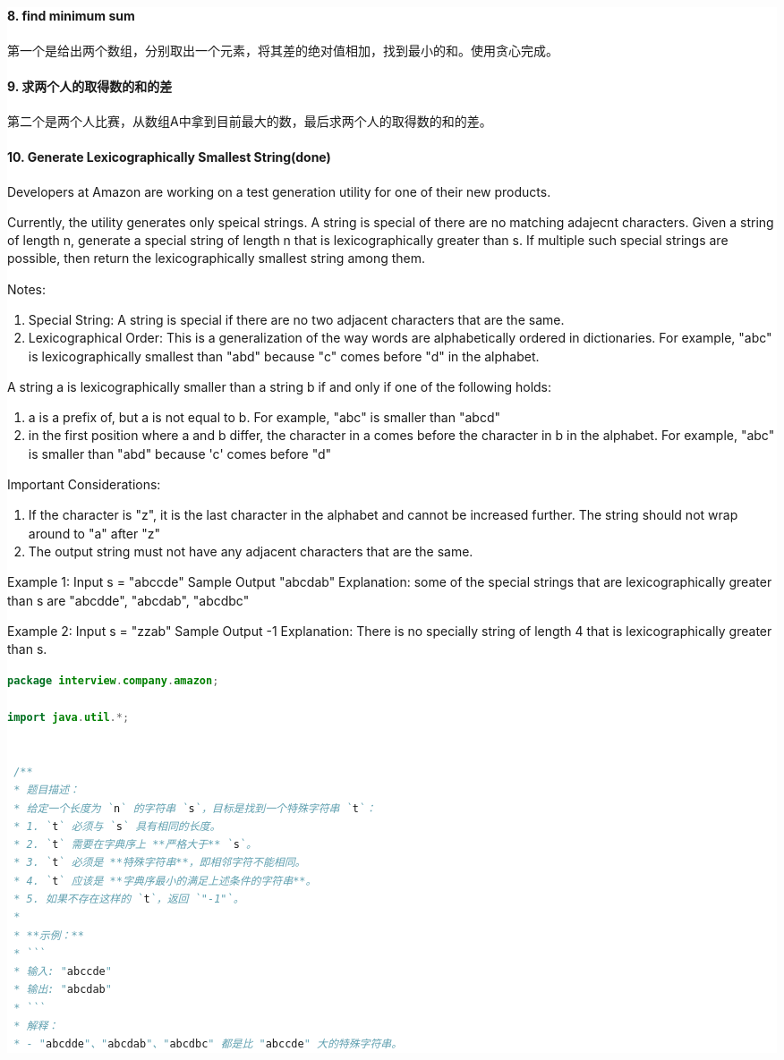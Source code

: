 

#### 8. find minimum sum
第一个是给出两个数组，分别取出一个元素，将其差的绝对值相加，找到最小的和。使用贪心完成。

#### 9. 求两个人的取得数的和的差

第二个是两个人比赛，从数组A中拿到目前最大的数，最后求两个人的取得数的和的差。

#### 10. Generate Lexicographically Smallest String(done)

Developers at Amazon are working on a test generation utility for one of their new products.


Currently, the utility generates only speical strings. A string is special of there are no matching adajecnt characters. Given a string of length n,
generate a special string of length n that is lexicographically greater than s. If multiple such special strings are possible, then return the lexicographically smallest string among them.


Notes:

1. Special String: A string is special if there are no two adjacent characters that are the same.
2. Lexicographical Order: This is a generalization of the way words are alphabetically ordered in dictionaries. For example, "abc" is lexicographically smallest than "abd" because "c" comes before "d" in the alphabet.


A string a is lexicographically smaller than a string b if and only if one of the following holds:

1. a is a prefix of, but a is not equal to b. For example, "abc" is smaller than "abcd"
2. in the first position where a and b differ, the character in a comes before the character in b in the alphabet. For example, "abc" is smaller than "abd" because 'c'  comes before "d"


Important Considerations:

1. If the character is "z", it is the last character in the alphabet and cannot be increased further. The string should not wrap around to "a" after "z"
2. The output string must not have any adjacent characters that are the same.

Example 1:
Input s = "abccde" Sample Output "abcdab"
Explanation: some of the special strings that are lexicographically greater than s are "abcdde", "abcdab", "abcdbc"

Example 2:
Input s = "zzab" Sample Output -1
Explanation: There is no specially string of length 4 that is lexicographically greater than s.

```java
package interview.company.amazon;

import java.util.*;


 /**
 * 题目描述：
 * 给定一个长度为 `n` 的字符串 `s`，目标是找到一个特殊字符串 `t`：
 * 1. `t` 必须与 `s` 具有相同的长度。
 * 2. `t` 需要在字典序上 **严格大于** `s`。
 * 3. `t` 必须是 **特殊字符串**，即相邻字符不能相同。
 * 4. `t` 应该是 **字典序最小的满足上述条件的字符串**。
 * 5. 如果不存在这样的 `t`，返回 `"-1"`。
 *
 * **示例：**
 * ```
 * 输入: "abccde"
 * 输出: "abcdab"
 * ```
 * 解释：
 * - "abcdde"、"abcdab"、"abcdbc" 都是比 "abccde" 大的特殊字符串。
```